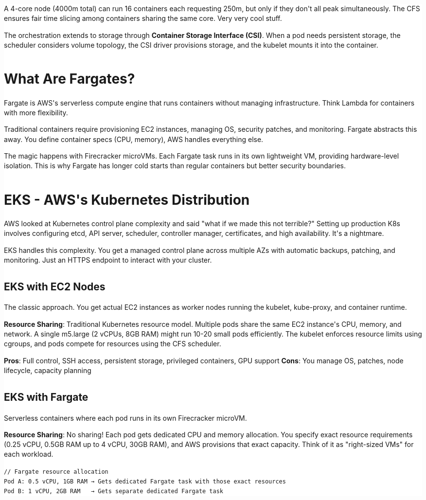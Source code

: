A 4-core node (4000m total) can run 16 containers each requesting 250m, but only if they don't all peak simultaneously. The CFS ensures fair time slicing among containers sharing the same core. Very very cool stuff.

The orchestration extends to storage through **Container Storage Interface (CSI)**. When a pod needs persistent storage, the scheduler considers volume topology, the CSI driver provisions storage, and the kubelet mounts it into the container.

# What Are Fargates?

Fargate is AWS's serverless compute engine that runs containers without managing infrastructure. Think Lambda for containers with more flexibility.

Traditional containers require provisioning EC2 instances, managing OS, security patches, and monitoring. Fargate abstracts this away. You define container specs (CPU, memory), AWS handles everything else.

The magic happens with Firecracker microVMs. Each Fargate task runs in its own lightweight VM, providing hardware-level isolation. This is why Fargate has longer cold starts than regular containers but better security boundaries. 

# EKS - AWS's Kubernetes Distribution

AWS looked at Kubernetes control plane complexity and said "what if we made this not terrible?" Setting up production K8s involves configuring etcd, API server, scheduler, controller manager, certificates, and high availability. It's a nightmare.

EKS handles this complexity. You get a managed control plane across multiple AZs with automatic backups, patching, and monitoring. Just an HTTPS endpoint to interact with your cluster.

## EKS with EC2 Nodes

The classic approach. You get actual EC2 instances as worker nodes running the kubelet, kube-proxy, and container runtime.

**Resource Sharing**: Traditional Kubernetes resource model. Multiple pods share the same EC2 instance's CPU, memory, and network. A single m5.large (2 vCPUs, 8GB RAM) might run 10-20 small pods efficiently. The kubelet enforces resource limits using cgroups, and pods compete for resources using the CFS scheduler.

**Pros**: Full control, SSH access, persistent storage, privileged containers, GPU support
**Cons**: You manage OS, patches, node lifecycle, capacity planning

## EKS with Fargate

Serverless containers where each pod runs in its own Firecracker microVM.

**Resource Sharing**: No sharing! Each pod gets dedicated CPU and memory allocation. You specify exact resource requirements (0.25 vCPU, 0.5GB RAM up to 4 vCPU, 30GB RAM), and AWS provisions that exact capacity. Think of it as "right-sized VMs" for each workload.

```
// Fargate resource allocation
Pod A: 0.5 vCPU, 1GB RAM → Gets dedicated Fargate task with those exact resources
Pod B: 1 vCPU, 2GB RAM   → Gets separate dedicated Fargate task
```
